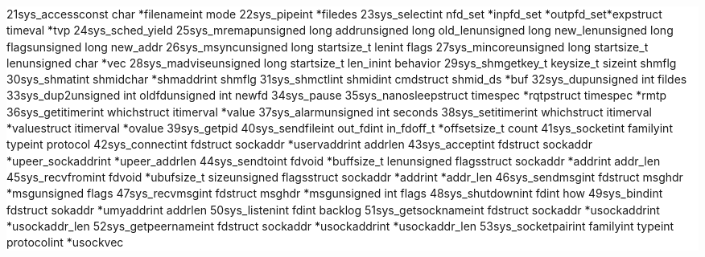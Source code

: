 <tr><td>21</td><td>sys_access</td><td>const char *filename</td><td>int mode</td><td></td><td></td><td></td><td></td></tr>
<tr><td>22</td><td>sys_pipe</td><td>int *filedes</td><td></td><td></td><td></td><td></td><td></td></tr>
<tr><td>23</td><td>sys_select</td><td>int n</td><td>fd_set *inp</td><td>fd_set *outp</td><td>fd_set*exp</td><td>struct timeval *tvp</td><td></td></tr>
<tr><td>24</td><td>sys_sched_yield</td><td></td><td></td><td></td><td></td><td></td><td></td></tr>
<tr><td>25</td><td>sys_mremap</td><td>unsigned long addr</td><td>unsigned long old_len</td><td>unsigned long new_len</td><td>unsigned long flags</td><td>unsigned long new_addr</td><td></td></tr>
<tr><td>26</td><td>sys_msync</td><td>unsigned long start</td><td>size_t len</td><td>int flags</td><td></td><td></td><td></td></tr>
<tr><td>27</td><td>sys_mincore</td><td>unsigned long start</td><td>size_t len</td><td>unsigned char *vec</td><td></td><td></td><td></td></tr>
<tr><td>28</td><td>sys_madvise</td><td>unsigned long start</td><td>size_t len_in</td><td>int behavior</td><td></td><td></td><td></td></tr>
<tr><td>29</td><td>sys_shmget</td><td>key_t key</td><td>size_t size</td><td>int shmflg</td><td></td><td></td><td></td></tr>
<tr><td>30</td><td>sys_shmat</td><td>int shmid</td><td>char *shmaddr</td><td>int shmflg</td><td></td><td></td><td></td></tr>
<tr><td>31</td><td>sys_shmctl</td><td>int shmid</td><td>int cmd</td><td>struct shmid_ds *buf</td><td></td><td></td><td></td></tr>
<tr><td>32</td><td>sys_dup</td><td>unsigned int fildes</td><td></td><td></td><td></td><td></td><td></td></tr>
<tr><td>33</td><td>sys_dup2</td><td>unsigned int oldfd</td><td>unsigned int newfd</td><td></td><td></td><td></td><td></td></tr>
<tr><td>34</td><td>sys_pause</td><td></td><td></td><td></td><td></td><td></td><td></td></tr>
<tr><td>35</td><td>sys_nanosleep</td><td>struct timespec *rqtp</td><td>struct timespec *rmtp</td><td></td><td></td><td></td><td></td></tr>
<tr><td>36</td><td>sys_getitimer</td><td>int which</td><td>struct itimerval *value</td><td></td><td></td><td></td><td></td></tr>
<tr><td>37</td><td>sys_alarm</td><td>unsigned int seconds</td><td></td><td></td><td></td><td></td><td></td></tr>
<tr><td>38</td><td>sys_setitimer</td><td>int which</td><td>struct itimerval *value</td><td>struct itimerval *ovalue</td><td></td><td></td><td></td></tr>
<tr><td>39</td><td>sys_getpid</td><td></td><td></td><td></td><td></td><td></td><td></td></tr>
<tr><td>40</td><td>sys_sendfile</td><td>int out_fd</td><td>int in_fd</td><td>off_t *offset</td><td>size_t count</td><td></td><td></td></tr>
<tr><td>41</td><td>sys_socket</td><td>int family</td><td>int type</td><td>int protocol</td><td></td><td></td><td></td></tr>
<tr><td>42</td><td>sys_connect</td><td>int fd</td><td>struct sockaddr *uservaddr</td><td>int addrlen</td><td></td><td></td><td></td></tr>
<tr><td>43</td><td>sys_accept</td><td>int fd</td><td>struct sockaddr *upeer_sockaddr</td><td>int *upeer_addrlen</td><td></td><td></td><td></td></tr>
<tr><td>44</td><td>sys_sendto</td><td>int fd</td><td>void *buff</td><td>size_t len</td><td>unsigned flags</td><td>struct sockaddr *addr</td><td>int addr_len</td></tr>
<tr><td>45</td><td>sys_recvfrom</td><td>int fd</td><td>void *ubuf</td><td>size_t size</td><td>unsigned flags</td><td>struct sockaddr *addr</td><td>int *addr_len</td></tr>
<tr><td>46</td><td>sys_sendmsg</td><td>int fd</td><td>struct msghdr *msg</td><td>unsigned flags</td><td></td><td></td><td></td></tr>
<tr><td>47</td><td>sys_recvmsg</td><td>int fd</td><td>struct msghdr *msg</td><td>unsigned int flags</td><td></td><td></td><td></td></tr>
<tr><td>48</td><td>sys_shutdown</td><td>int fd</td><td>int how</td><td></td><td></td><td></td><td></td></tr>
<tr><td>49</td><td>sys_bind</td><td>int fd</td><td>struct sokaddr *umyaddr</td><td>int addrlen</td><td></td><td></td><td></td></tr>
<tr><td>50</td><td>sys_listen</td><td>int fd</td><td>int backlog</td><td></td><td></td><td></td><td></td></tr>
<tr><td>51</td><td>sys_getsockname</td><td>int fd</td><td>struct sockaddr *usockaddr</td><td>int *usockaddr_len</td><td></td><td></td><td></td></tr>
<tr><td>52</td><td>sys_getpeername</td><td>int fd</td><td>struct sockaddr *usockaddr</td><td>int *usockaddr_len</td><td></td><td></td><td></td></tr>
<tr><td>53</td><td>sys_socketpair</td><td>int family</td><td>int type</td><td>int protocol</td><td>int *usockvec</td><td></td><td></td></tr>